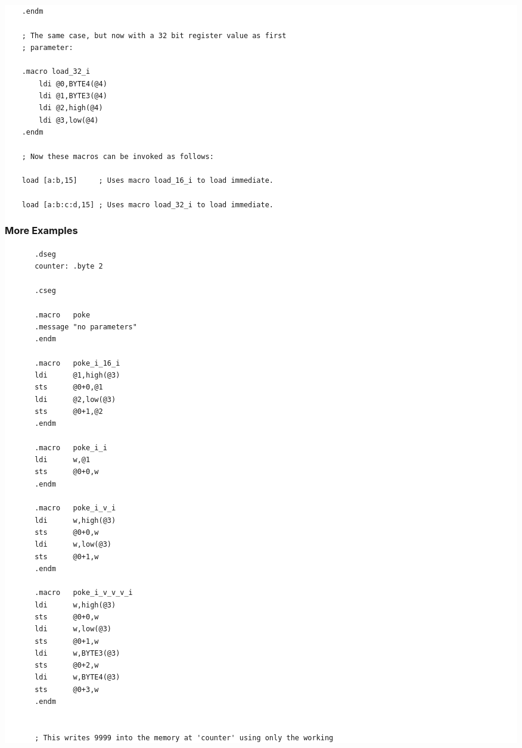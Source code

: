 ```
	.endm

	; The same case, but now with a 32 bit register value as first
	; parameter:

	.macro load_32_i
		ldi @0,BYTE4(@4)
		ldi @1,BYTE3(@4)
		ldi @2,high(@4)
		ldi @3,low(@4)
	.endm

	; Now these macros can be invoked as follows:

	load [a:b,15]     ; Uses macro load_16_i to load immediate.

	load [a:b:c:d,15] ; Uses macro load_32_i to load immediate.
```


### More Examples

```
       .dseg
       counter: .byte 2

       .cseg

       .macro   poke
       .message "no parameters"
       .endm

       .macro   poke_i_16_i
       ldi      @1,high(@3)
       sts      @0+0,@1
       ldi      @2,low(@3)
       sts      @0+1,@2
       .endm

       .macro   poke_i_i
       ldi      w,@1
       sts      @0+0,w
       .endm

       .macro   poke_i_v_i
       ldi      w,high(@3)
       sts      @0+0,w
       ldi      w,low(@3)
       sts      @0+1,w
       .endm

       .macro   poke_i_v_v_v_i
       ldi      w,high(@3)
       sts      @0+0,w
       ldi      w,low(@3)
       sts      @0+1,w
       ldi      w,BYTE3(@3)
       sts      @0+2,w
       ldi      w,BYTE4(@3)
       sts      @0+3,w
       .endm


       ; This writes 9999 into the memory at 'counter' using only the working
```
